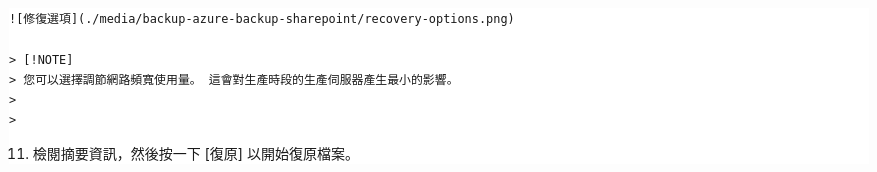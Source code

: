     ![修復選項](./media/backup-azure-backup-sharepoint/recovery-options.png)

    > [!NOTE]
    > 您可以選擇調節網路頻寬使用量。 這會對生產時段的生產伺服器產生最小的影響。
    >
    >
11. 檢閱摘要資訊，然後按一下 [復原]  以開始復原檔案。
